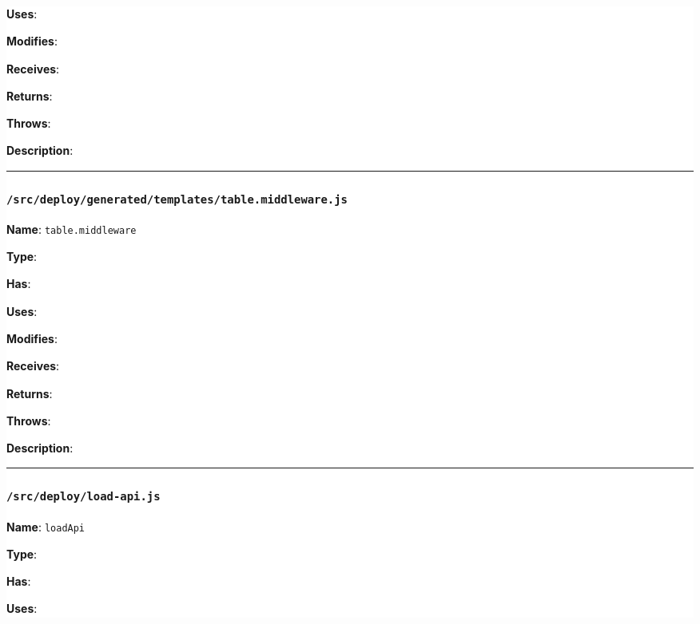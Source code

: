 **Uses**:  


**Modifies**:  


**Receives**:  


**Returns**:  


**Throws**:  


**Description**:  




----

### `/src/deploy/generated/templates/table.middleware.js`



**Name**:  `table.middleware`


**Type**:  


**Has**:  


**Uses**:  


**Modifies**:  


**Receives**:  


**Returns**:  


**Throws**:  


**Description**:  




----

### `/src/deploy/load-api.js`



**Name**:  `loadApi`


**Type**:  


**Has**:  


**Uses**:  
